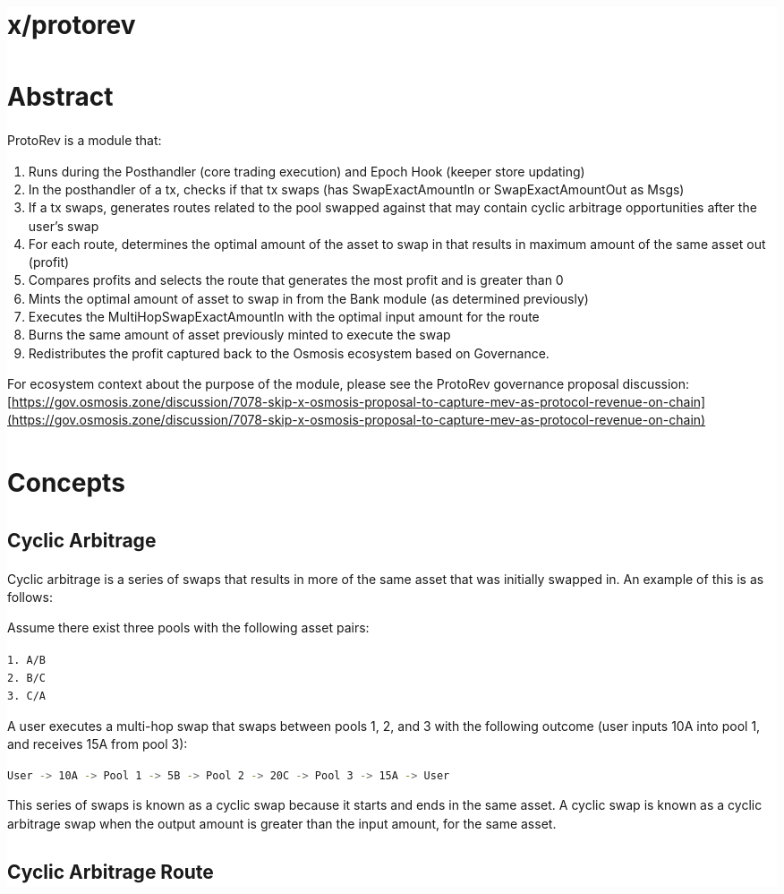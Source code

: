 # x/protorev

# Abstract

ProtoRev is a module that:

1. Runs during the Posthandler (core trading execution) and Epoch Hook (keeper store updating)
2. In the posthandler of a tx, checks if that tx swaps (has SwapExactAmountIn or SwapExactAmountOut as Msgs)
3. If a tx swaps, generates routes related to the pool swapped against that may contain cyclic arbitrage opportunities after the user’s swap
4. For each route, determines the optimal amount of the asset to swap in that results in maximum amount of the same asset out (profit)
5. Compares profits and selects the route that generates the most profit and is greater than 0
6. Mints the optimal amount of asset to swap in from the Bank module (as determined previously)
7. Executes the MultiHopSwapExactAmountIn with the optimal input amount for the route
8. Burns the same amount of asset previously minted to execute the swap
9. Redistributes the profit captured back to the Osmosis ecosystem based on Governance.

For ecosystem context about the purpose of the module, please see the ProtoRev governance proposal discussion: [https://gov.osmosis.zone/discussion/7078-skip-x-osmosis-proposal-to-capture-mev-as-protocol-revenue-on-chain](https://gov.osmosis.zone/discussion/7078-skip-x-osmosis-proposal-to-capture-mev-as-protocol-revenue-on-chain)

# Concepts

## Cyclic Arbitrage

Cyclic arbitrage is a series of swaps that results in more of the same asset that was initially swapped in. An example of this is as follows:

Assume there exist three pools with the following asset pairs:

```bash
1. A/B
2. B/C
3. C/A
```

A user executes a multi-hop swap that swaps between pools 1, 2, and 3 with the following outcome (user inputs 10A into pool 1, and receives 15A from pool 3):

```bash
User -> 10A -> Pool 1 -> 5B -> Pool 2 -> 20C -> Pool 3 -> 15A -> User
```

This series of swaps is known as a cyclic swap because it starts and ends in the same asset. A cyclic swap is known as a cyclic arbitrage swap when the output amount is greater than the input amount, for the same asset.

## Cyclic Arbitrage Route
